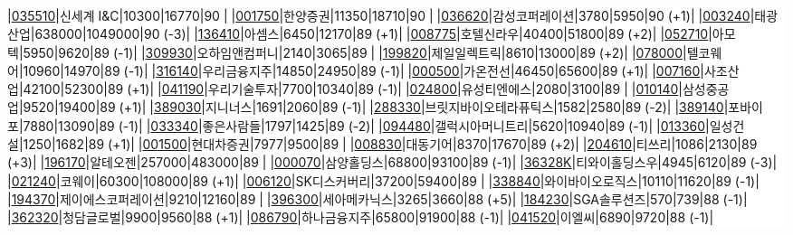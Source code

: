 |[035510](https://finance.daum.net/quotes/A035510)|신세계 I&C|10300|16770|90 |
|[001750](https://finance.daum.net/quotes/A001750)|한양증권|11350|18710|90 |
|[036620](https://finance.daum.net/quotes/A036620)|감성코퍼레이션|3780|5950|90 (+1)|
|[003240](https://finance.daum.net/quotes/A003240)|태광산업|638000|1049000|90 (-3)|
|[136410](https://finance.daum.net/quotes/A136410)|아셈스|6450|12170|89 (+1)|
|[008775](https://finance.daum.net/quotes/A008775)|호텔신라우|40400|51800|89 (+2)|
|[052710](https://finance.daum.net/quotes/A052710)|아모텍|5950|9620|89 (-1)|
|[309930](https://finance.daum.net/quotes/A309930)|오하임앤컴퍼니|2140|3065|89 |
|[199820](https://finance.daum.net/quotes/A199820)|제일일렉트릭|8610|13000|89 (+2)|
|[078000](https://finance.daum.net/quotes/A078000)|텔코웨어|10960|14970|89 (-1)|
|[316140](https://finance.daum.net/quotes/A316140)|우리금융지주|14850|24950|89 (-1)|
|[000500](https://finance.daum.net/quotes/A000500)|가온전선|46450|65600|89 (+1)|
|[007160](https://finance.daum.net/quotes/A007160)|사조산업|42100|52300|89 (+1)|
|[041190](https://finance.daum.net/quotes/A041190)|우리기술투자|7700|10340|89 (-1)|
|[024800](https://finance.daum.net/quotes/A024800)|유성티엔에스|2080|3100|89 |
|[010140](https://finance.daum.net/quotes/A010140)|삼성중공업|9520|19400|89 (+1)|
|[389030](https://finance.daum.net/quotes/A389030)|지니너스|1691|2060|89 (-1)|
|[288330](https://finance.daum.net/quotes/A288330)|브릿지바이오테라퓨틱스|1582|2580|89 (-2)|
|[389140](https://finance.daum.net/quotes/A389140)|포바이포|7880|13090|89 (-1)|
|[033340](https://finance.daum.net/quotes/A033340)|좋은사람들|1797|1425|89 (-2)|
|[094480](https://finance.daum.net/quotes/A094480)|갤럭시아머니트리|5620|10940|89 (-1)|
|[013360](https://finance.daum.net/quotes/A013360)|일성건설|1250|1682|89 (+1)|
|[001500](https://finance.daum.net/quotes/A001500)|현대차증권|7977|9500|89 |
|[008830](https://finance.daum.net/quotes/A008830)|대동기어|8370|17670|89 (+2)|
|[204610](https://finance.daum.net/quotes/A204610)|티쓰리|1086|2130|89 (+3)|
|[196170](https://finance.daum.net/quotes/A196170)|알테오젠|257000|483000|89 |
|[000070](https://finance.daum.net/quotes/A000070)|삼양홀딩스|68800|93100|89 (-1)|
|[36328K](https://finance.daum.net/quotes/A36328K)|티와이홀딩스우|4945|6120|89 (-3)|
|[021240](https://finance.daum.net/quotes/A021240)|코웨이|60300|108000|89 (+1)|
|[006120](https://finance.daum.net/quotes/A006120)|SK디스커버리|37200|59400|89 |
|[338840](https://finance.daum.net/quotes/A338840)|와이바이오로직스|10110|11620|89 (-1)|
|[194370](https://finance.daum.net/quotes/A194370)|제이에스코퍼레이션|9210|12160|89 |
|[396300](https://finance.daum.net/quotes/A396300)|세아메카닉스|3265|3660|88 (+5)|
|[184230](https://finance.daum.net/quotes/A184230)|SGA솔루션즈|570|739|88 (-1)|
|[362320](https://finance.daum.net/quotes/A362320)|청담글로벌|9900|9560|88 (+1)|
|[086790](https://finance.daum.net/quotes/A086790)|하나금융지주|65800|91900|88 (-1)|
|[041520](https://finance.daum.net/quotes/A041520)|이엘씨|6890|9720|88 (-1)|